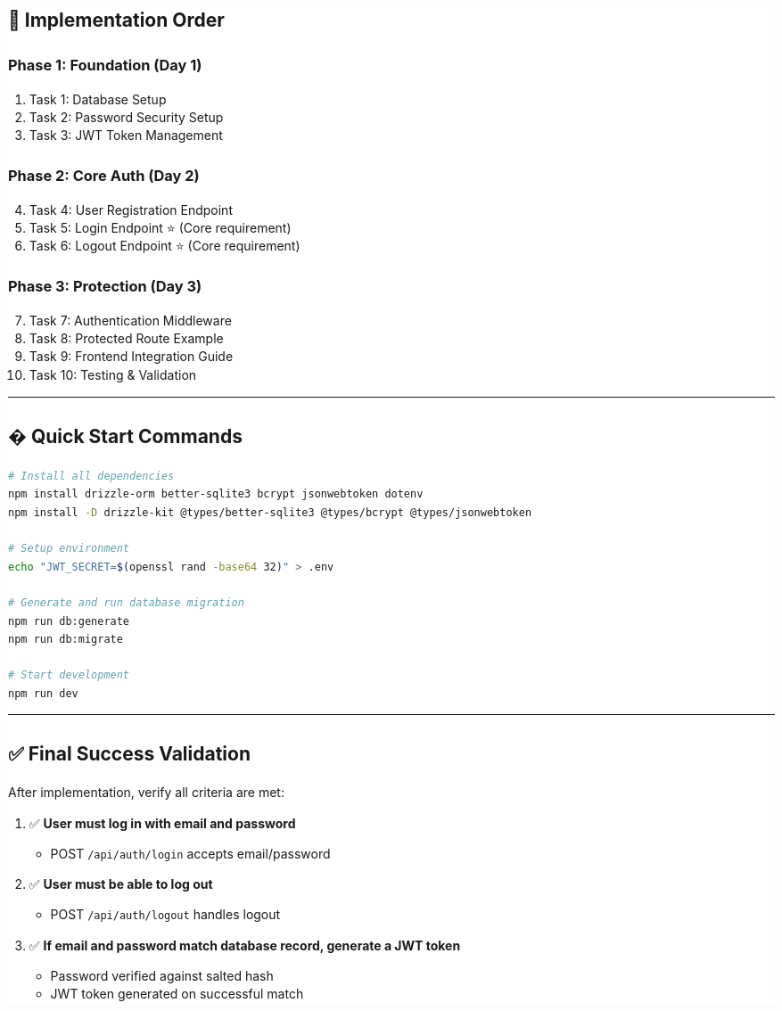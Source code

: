 
## 🔄 Implementation Order

### Phase 1: Foundation (Day 1)
1. Task 1: Database Setup
2. Task 2: Password Security Setup 
3. Task 3: JWT Token Management

### Phase 2: Core Auth (Day 2)
4. Task 4: User Registration Endpoint
5. Task 5: Login Endpoint ⭐ (Core requirement)
6. Task 6: Logout Endpoint ⭐ (Core requirement)

### Phase 3: Protection (Day 3)
7. Task 7: Authentication Middleware
8. Task 8: Protected Route Example
9. Task 9: Frontend Integration Guide
10. Task 10: Testing & Validation

---

## � Quick Start Commands

```bash
# Install all dependencies
npm install drizzle-orm better-sqlite3 bcrypt jsonwebtoken dotenv
npm install -D drizzle-kit @types/better-sqlite3 @types/bcrypt @types/jsonwebtoken

# Setup environment
echo "JWT_SECRET=$(openssl rand -base64 32)" > .env

# Generate and run database migration
npm run db:generate
npm run db:migrate

# Start development
npm run dev
```

---

## ✅ Final Success Validation

After implementation, verify all criteria are met:

1. ✅ **User must log in with email and password**
   - POST `/api/auth/login` accepts email/password
   
2. ✅ **User must be able to log out**
   - POST `/api/auth/logout` handles logout
   
3. ✅ **If email and password match database record, generate a JWT token**
   - Password verified against salted hash
   - JWT token generated on successful match
   
